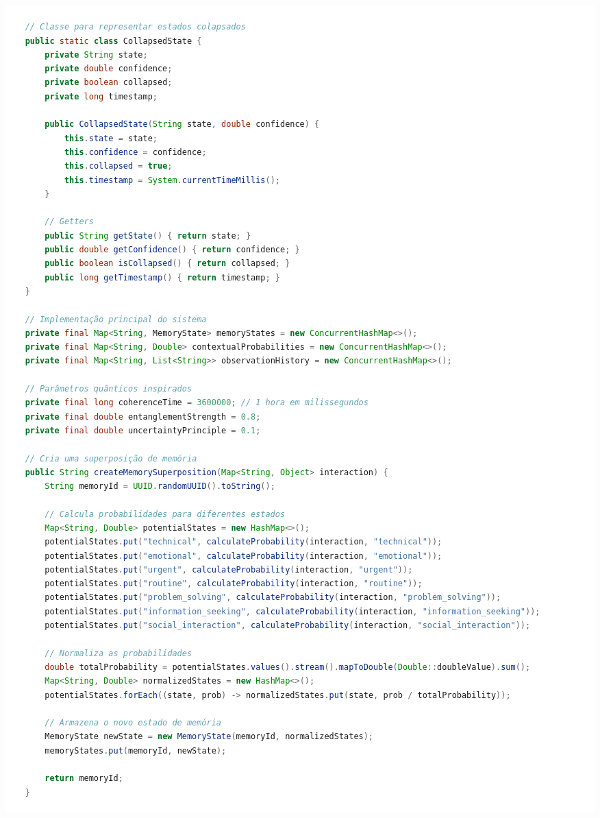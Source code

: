 ```java

    // Classe para representar estados colapsados
    public static class CollapsedState {
        private String state;
        private double confidence;
        private boolean collapsed;
        private long timestamp;
        
        public CollapsedState(String state, double confidence) {
            this.state = state;
            this.confidence = confidence;
            this.collapsed = true;
            this.timestamp = System.currentTimeMillis();
        }
        
        // Getters
        public String getState() { return state; }
        public double getConfidence() { return confidence; }
        public boolean isCollapsed() { return collapsed; }
        public long getTimestamp() { return timestamp; }
    }

    // Implementação principal do sistema
    private final Map<String, MemoryState> memoryStates = new ConcurrentHashMap<>();
    private final Map<String, Double> contextualProbabilities = new ConcurrentHashMap<>();
    private final Map<String, List<String>> observationHistory = new ConcurrentHashMap<>();
    
    // Parâmetros quânticos inspirados
    private final long coherenceTime = 3600000; // 1 hora em milissegundos
    private final double entanglementStrength = 0.8;
    private final double uncertaintyPrinciple = 0.1;
    
    // Cria uma superposição de memória
    public String createMemorySuperposition(Map<String, Object> interaction) {
        String memoryId = UUID.randomUUID().toString();
        
        // Calcula probabilidades para diferentes estados
        Map<String, Double> potentialStates = new HashMap<>();
        potentialStates.put("technical", calculateProbability(interaction, "technical"));
        potentialStates.put("emotional", calculateProbability(interaction, "emotional"));
        potentialStates.put("urgent", calculateProbability(interaction, "urgent"));
        potentialStates.put("routine", calculateProbability(interaction, "routine"));
        potentialStates.put("problem_solving", calculateProbability(interaction, "problem_solving"));
        potentialStates.put("information_seeking", calculateProbability(interaction, "information_seeking"));
        potentialStates.put("social_interaction", calculateProbability(interaction, "social_interaction"));
        
        // Normaliza as probabilidades
        double totalProbability = potentialStates.values().stream().mapToDouble(Double::doubleValue).sum();
        Map<String, Double> normalizedStates = new HashMap<>();
        potentialStates.forEach((state, prob) -> normalizedStates.put(state, prob / totalProbability));
        
        // Armazena o novo estado de memória
        MemoryState newState = new MemoryState(memoryId, normalizedStates);
        memoryStates.put(memoryId, newState);
        
        return memoryId;
    }
    
```